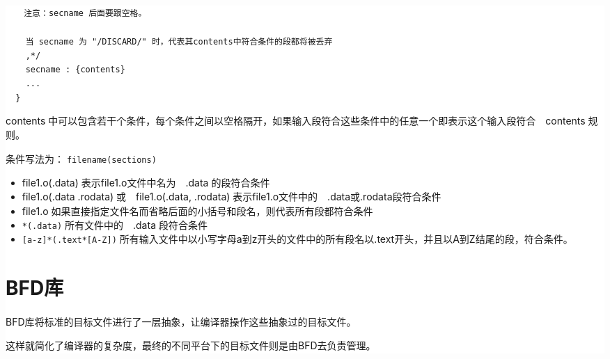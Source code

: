 ```shell
  　注意：secname 后面要跟空格。　

    当 secname 为 "/DISCARD/" 时，代表其contents中符合条件的段都将被丢弃
    ,*/
    secname : {contents}
    ...
  }
```
contents 中可以包含若干个条件，每个条件之间以空格隔开，如果输入段符合这些条件中的任意一个即表示这个输入段符合　contents 规则。

条件写法为： `filename(sections)`
- file1.o(.data) 表示file1.o文件中名为　.data 的段符合条件
- file1.o(.data .rodata) 或　file1.o(.data, .rodata) 表示file1.o文件中的　.data或.rodata段符合条件
- file1.o 如果直接指定文件名而省略后面的小括号和段名，则代表所有段都符合条件
- `*(.data)` 所有文件中的　.data 段符合条件
- `[a-z]*(.text*[A-Z])` 所有输入文件中以小写字母a到z开头的文件中的所有段名以.text开头，并且以A到Z结尾的段，符合条件。

# BFD库
BFD库将标准的目标文件进行了一层抽象，让编译器操作这些抽象过的目标文件。

这样就简化了编译器的复杂度，最终的不同平台下的目标文件则是由BFD去负责管理。
